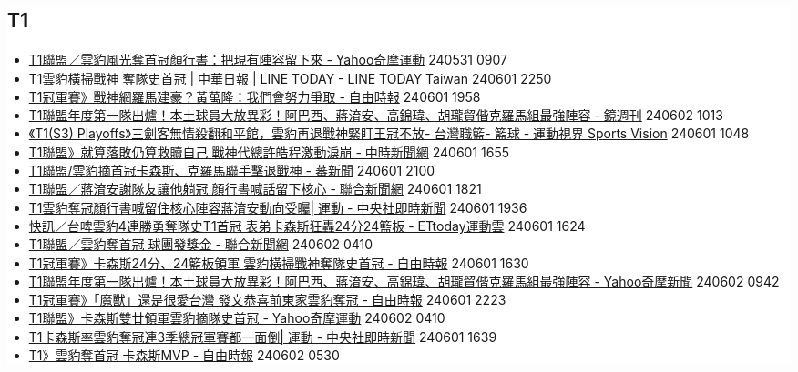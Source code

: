 ## T1


- [T1聯盟／雲豹風光奪首冠顏行書：把現有陣容留下來 - Yahoo奇摩運動](https://news.google.com/rss/articles/CBMioAFodHRwczovL3R3LnNwb3J0cy55YWhvby5jb20vbmV3cy90MSVFOCU4MSVBRiVFNyU5QiU5Ri0lRTklOUIlQjIlRTglQjElQjklRTUlQTUlQUElRTklQTYlOTYlRTUlODYlQTAtJUU3JTkwJTgzJUU1JTlDJTk4JUU3JTk5JUJDJUU3JThEJThFJUU5JTg3JTkxLTIwMTA1ODM0Ny5odG1s0gEA?oc=5 "T1聯盟／雲豹風光奪首冠顏行書：把現有陣容留下來 - Yahoo奇摩運動") 240531 0907
- [T1雲豹橫掃戰神 奪隊史首冠 | 中華日報 | LINE TODAY - LINE TODAY Taiwan](https://news.google.com/rss/articles/CBMiK2h0dHBzOi8vdG9kYXkubGluZS5tZS90dy92Mi9hcnRpY2xlL2d6TEoyUG3SAS9odHRwczovL3RvZGF5LmxpbmUubWUvdHcvdjIvYW1wL2FydGljbGUvZ3pMSjJQbQ?oc=5 "T1雲豹橫掃戰神 奪隊史首冠 | 中華日報 | LINE TODAY - LINE TODAY Taiwan") 240601 2250
- [T1冠軍賽》戰神網羅馬建豪？黃萬隆：我們會努力爭取 - 自由時報](https://news.google.com/rss/articles/CBMiM2h0dHBzOi8vc3BvcnRzLmx0bi5jb20udHcvbmV3cy9icmVha2luZ25ld3MvNDY5MjA2M9IBN2h0dHBzOi8vc3BvcnRzLmx0bi5jb20udHcvYW1wL25ld3MvYnJlYWtpbmduZXdzLzQ2OTIwNjM?oc=5 "T1冠軍賽》戰神網羅馬建豪？黃萬隆：我們會努力爭取 - 自由時報") 240601 1958
- [T1聯盟年度第一隊出爐！本土球員大放異彩！阿巴西、蔣淯安、高錦瑋、胡瓏貿偕克羅馬組最強陣容 - 鏡週刊](https://news.google.com/rss/articles/CBMiN2h0dHBzOi8vd3d3Lm1pcnJvcm1lZGlhLm1nL2V4dGVybmFsL21uZXdzXzIwMjQwNjAybm0wMDHSATtodHRwczovL3d3dy5taXJyb3JtZWRpYS5tZy9leHRlcm5hbC9hbXAvbW5ld3NfMjAyNDA2MDJubTAwMQ?oc=5 "T1聯盟年度第一隊出爐！本土球員大放異彩！阿巴西、蔣淯安、高錦瑋、胡瓏貿偕克羅馬組最強陣容 - 鏡週刊") 240602 1013
- [《T1(S3) Playoffs》三劍客無情殺翻和平館，雲豹再退戰神緊盯王冠不放- 台灣職籃- 籃球 - 運動視界 Sports Vision](https://news.google.com/rss/articles/CBMiJ2h0dHBzOi8vd3d3LnNwb3J0c3YubmV0L2FydGljbGVzLzExMTk3NtIBAA?oc=5 "《T1(S3) Playoffs》三劍客無情殺翻和平館，雲豹再退戰神緊盯王冠不放- 台灣職籃- 籃球 - 運動視界 Sports Vision") 240601 1048
- [T1聯盟》就算落敗仍算救贖自己 戰神代總許皓程激動淚崩 - 中時新聞網](https://news.google.com/rss/articles/CBMiPWh0dHBzOi8vd3d3LmNoaW5hdGltZXMuY29tL3JlYWx0aW1lbmV3cy8yMDI0MDYwMTAwMjYzMi0yNjA0MDPSAUFodHRwczovL3d3dy5jaGluYXRpbWVzLmNvbS9hbXAvcmVhbHRpbWVuZXdzLzIwMjQwNjAxMDAyNjMyLTI2MDQwMw?oc=5 "T1聯盟》就算落敗仍算救贖自己 戰神代總許皓程激動淚崩 - 中時新聞網") 240601 1655
- [T1聯盟/雲豹摘首冠卡森斯、克羅馬聯手擊退戰神 - 蕃新聞](https://news.google.com/rss/articles/CBMiKGh0dHBzOi8vbi55YW0uY29tL0FydGljbGUvMjAyNDA2MDEzMDQzNjTSAQA?oc=5 "T1聯盟/雲豹摘首冠卡森斯、克羅馬聯手擊退戰神 - 蕃新聞") 240601 2100
- [T1聯盟／蔣淯安謝隊友讓他躺冠 顏行書喊話留下核心 - 聯合新聞網](https://news.google.com/rss/articles/CBMiJ2h0dHBzOi8vdWRuLmNvbS9uZXdzL3N0b3J5LzcwMDMvODAwMzQ4MNIBK2h0dHBzOi8vdWRuLmNvbS9uZXdzL2FtcC9zdG9yeS83MDAzLzgwMDM0ODA?oc=5 "T1聯盟／蔣淯安謝隊友讓他躺冠 顏行書喊話留下核心 - 聯合新聞網") 240601 1821
- [T1雲豹奪冠顏行書喊留住核心陣容蔣淯安動向受矚| 運動 - 中央社即時新聞](https://news.google.com/rss/articles/CBMiMmh0dHBzOi8vd3d3LmNuYS5jb20udHcvbmV3cy9hc3B0LzIwMjQwNjAxMDIxNi5hc3B40gEA?oc=5 "T1雲豹奪冠顏行書喊留住核心陣容蔣淯安動向受矚| 運動 - 中央社即時新聞") 240601 1936
- [快訊／台啤雲豹4連勝勇奪隊史T1首冠 表弟卡森斯狂轟24分24籃板 - ETtoday運動雲](https://news.google.com/rss/articles/CBMiJ2h0dHBzOi8vc3BvcnRzLmV0dG9kYXkubmV0L25ld3MvMjc1MDI5OdIBPGh0dHBzOi8vc3BvcnRzLmV0dG9kYXkubmV0L2FtcC9hbXBfbmV3cy5waHA3P25ld3NfaWQ9Mjc1MDI5OQ?oc=5 "快訊／台啤雲豹4連勝勇奪隊史T1首冠 表弟卡森斯狂轟24分24籃板 - ETtoday運動雲") 240601 1624
- [T1聯盟／雲豹奪首冠 球團發獎金 - 聯合新聞網](https://news.google.com/rss/articles/CBMiJ2h0dHBzOi8vdWRuLmNvbS9uZXdzL3N0b3J5LzcwMDMvODAwMzg5M9IBK2h0dHBzOi8vdWRuLmNvbS9uZXdzL2FtcC9zdG9yeS83MDAzLzgwMDM4OTM?oc=5 "T1聯盟／雲豹奪首冠 球團發獎金 - 聯合新聞網") 240602 0410
- [T1冠軍賽》卡森斯24分、24籃板領軍 雲豹橫掃戰神奪隊史首冠 - 自由時報](https://news.google.com/rss/articles/CBMiM2h0dHBzOi8vc3BvcnRzLmx0bi5jb20udHcvbmV3cy9icmVha2luZ25ld3MvNDY5MTg3NNIBN2h0dHBzOi8vc3BvcnRzLmx0bi5jb20udHcvYW1wL25ld3MvYnJlYWtpbmduZXdzLzQ2OTE4NzQ?oc=5 "T1冠軍賽》卡森斯24分、24籃板領軍 雲豹橫掃戰神奪隊史首冠 - 自由時報") 240601 1630
- [T1聯盟年度第一隊出爐！本土球員大放異彩！阿巴西、蔣淯安、高錦瑋、胡瓏貿偕克羅馬組最強陣容 - Yahoo奇摩新聞](https://news.google.com/rss/articles/CBMi9QFodHRwczovL3R3Lm5ld3MueWFob28uY29tL3QxJUU4JTgxJUFGJUU3JTlCJTlGJUU1JUI5JUI0JUU1JUJBJUE2JUU3JUFDJUFDLSVFOSU5QSU4QSVFNSU4NyVCQSVFNyU4OCU5MC0lRTYlOUMlQUMlRTUlOUMlOUYlRTclOTAlODMlRTUlOTMlQTElRTUlQTQlQTclRTYlOTQlQkUlRTclOTUlQjAlRTUlQkQlQTktJUU5JTk4JUJGJUU1JUI3JUI0JUU4JUE1JUJGLSVFOCU5NCVBMyVFNiVCNyVBRiVFNSVBRSU4OS0wMTMxMDExMDQuaHRtbNIBAA?oc=5 "T1聯盟年度第一隊出爐！本土球員大放異彩！阿巴西、蔣淯安、高錦瑋、胡瓏貿偕克羅馬組最強陣容 - Yahoo奇摩新聞") 240602 0942
- [T1冠軍賽》「魔獸」還是很愛台灣 發文恭喜前東家雲豹奪冠 - 自由時報](https://news.google.com/rss/articles/CBMiM2h0dHBzOi8vc3BvcnRzLmx0bi5jb20udHcvbmV3cy9icmVha2luZ25ld3MvNDY5MjE3ONIBN2h0dHBzOi8vc3BvcnRzLmx0bi5jb20udHcvYW1wL25ld3MvYnJlYWtpbmduZXdzLzQ2OTIxNzg?oc=5 "T1冠軍賽》「魔獸」還是很愛台灣 發文恭喜前東家雲豹奪冠 - 自由時報") 240601 2223
- [T1聯盟》卡森斯雙廿領軍雲豹摘隊史首冠 - Yahoo奇摩運動](https://news.google.com/rss/articles/CBMixAFodHRwczovL3R3LnNwb3J0cy55YWhvby5jb20vbmV3cy90MSVFOCU4MSVBRiVFNyU5QiU5Ri0lRTUlOEQlQTElRTYlQTMlQUUlRTYlOTYlQUYlRTklOUIlOTklRTUlQkIlQkYlRTklQTAlOTglRTglQkIlOEQtJUU5JTlCJUIyJUU4JUIxJUI5JUU2JTkxJTk4JUU5JTlBJThBJUU1JThGJUIyJUU5JUE2JTk2JUU1JTg2JUEwLTIwMTAwMDk2Mi5odG1s0gEA?oc=5 "T1聯盟》卡森斯雙廿領軍雲豹摘隊史首冠 - Yahoo奇摩運動") 240602 0410
- [T1卡森斯率雲豹奪冠連3季總冠軍賽都一面倒| 運動 - 中央社即時新聞](https://news.google.com/rss/articles/CBMiMmh0dHBzOi8vd3d3LmNuYS5jb20udHcvbmV3cy9hc3B0LzIwMjQwNjAxMDE2MC5hc3B40gEA?oc=5 "T1卡森斯率雲豹奪冠連3季總冠軍賽都一面倒| 運動 - 中央社即時新聞") 240601 1639
- [T1》雲豹奪首冠 卡森斯MVP - 自由時報](https://news.google.com/rss/articles/CBMiLGh0dHBzOi8vc3BvcnRzLmx0bi5jb20udHcvbmV3cy9wYXBlci8xNjQ5MjIx0gEwaHR0cHM6Ly9zcG9ydHMubHRuLmNvbS50dy9hbXAvbmV3cy9wYXBlci8xNjQ5MjIx?oc=5 "T1》雲豹奪首冠 卡森斯MVP - 自由時報") 240602 0530